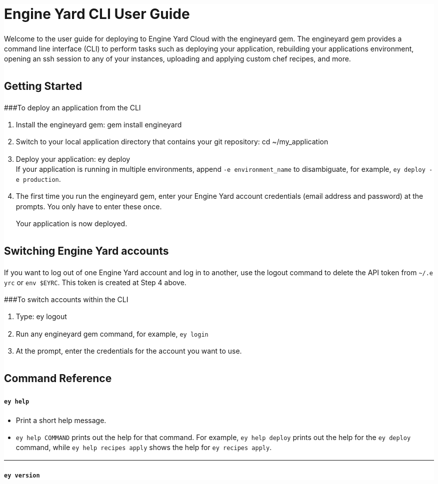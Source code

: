 # Engine Yard CLI User Guide

Welcome to the user guide for deploying to Engine Yard Cloud with the engineyard gem.  The engineyard gem provides a command line
interface (CLI) to perform tasks such as deploying your application, rebuilding your applications environment, opening an ssh session to 
any of your instances, uploading and applying custom chef recipes, and more.

## Getting Started

###To deploy an application from the CLI

1. Install the engineyard gem: 
        gem install engineyard

2. Switch to your local application directory that contains your git repository:
        cd ~/my_application

3. Deploy your application:
        ey deploy  
    If your application is running in multiple environments, append `-e environment_name` to disambiguate, for example, `ey deploy -e production`.
      
4. The first time you run the engineyard gem, enter your Engine Yard account credentials (email address and password) at the prompts. You only have to enter these once. 

    Your application is now deployed.

## Switching Engine Yard accounts

If you want to log out of one Engine Yard account and log in to another, use the logout command to delete the API token from ``~/.eyrc`` or `env $EYRC`. This token is created at Step 4 above.

###To switch accounts within the CLI

1. Type:
        ey logout

2. Run any engineyard gem command, for example, `ey login`

3. At the prompt, enter the credentials for the account you want to use.

## Command Reference

#### `ey help`

   - Print a short help message.

   - `ey help COMMAND` prints out the help for that command. For example, `ey help deploy`  prints out the help for the `ey deploy` command, while `ey help recipes apply` shows the help for `ey recipes apply`. 

- - - 
#### `ey version`
